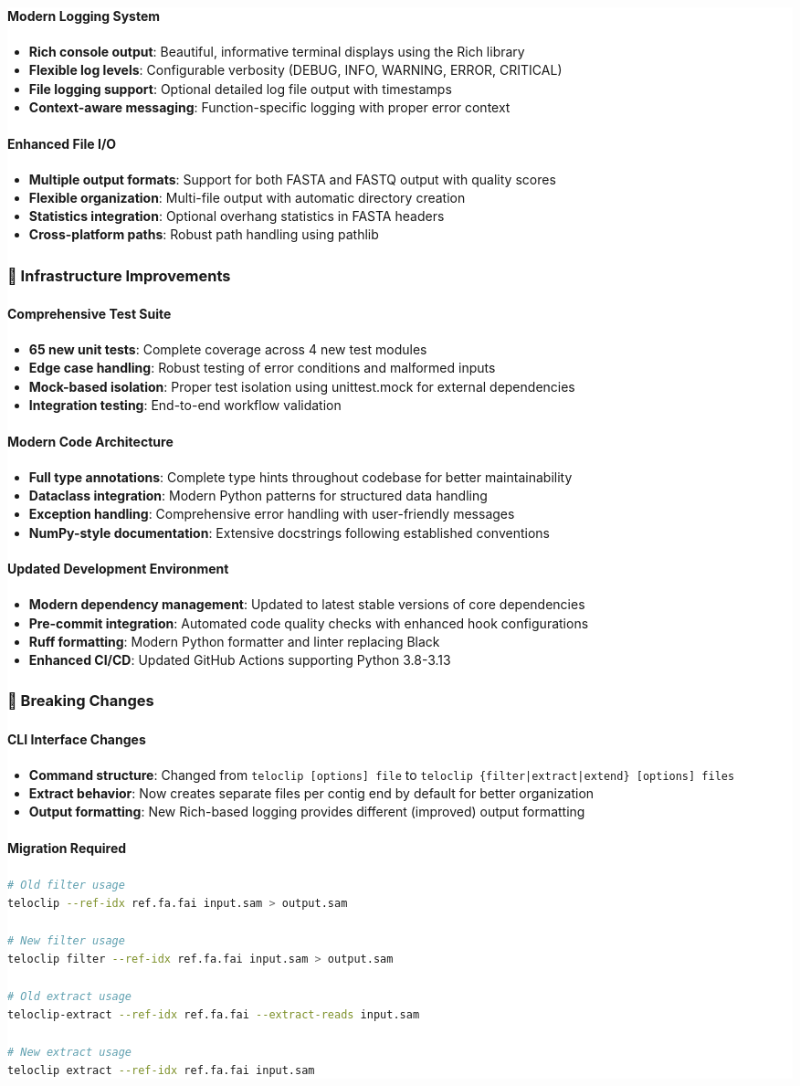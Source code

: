 #### Modern Logging System
- **Rich console output**: Beautiful, informative terminal displays using the Rich library
- **Flexible log levels**: Configurable verbosity (DEBUG, INFO, WARNING, ERROR, CRITICAL)
- **File logging support**: Optional detailed log file output with timestamps
- **Context-aware messaging**: Function-specific logging with proper error context

#### Enhanced File I/O
- **Multiple output formats**: Support for both FASTA and FASTQ output with quality scores
- **Flexible organization**: Multi-file output with automatic directory creation
- **Statistics integration**: Optional overhang statistics in FASTA headers
- **Cross-platform paths**: Robust path handling using pathlib

### 🔧 Infrastructure Improvements

#### Comprehensive Test Suite
- **65 new unit tests**: Complete coverage across 4 new test modules
- **Edge case handling**: Robust testing of error conditions and malformed inputs
- **Mock-based isolation**: Proper test isolation using unittest.mock for external dependencies
- **Integration testing**: End-to-end workflow validation

#### Modern Code Architecture
- **Full type annotations**: Complete type hints throughout codebase for better maintainability
- **Dataclass integration**: Modern Python patterns for structured data handling
- **Exception handling**: Comprehensive error handling with user-friendly messages
- **NumPy-style documentation**: Extensive docstrings following established conventions

#### Updated Development Environment
- **Modern dependency management**: Updated to latest stable versions of core dependencies
- **Pre-commit integration**: Automated code quality checks with enhanced hook configurations
- **Ruff formatting**: Modern Python formatter and linter replacing Black
- **Enhanced CI/CD**: Updated GitHub Actions supporting Python 3.8-3.13

### 🔄 Breaking Changes

#### CLI Interface Changes
- **Command structure**: Changed from `teloclip [options] file` to `teloclip {filter|extract|extend} [options] files`
- **Extract behavior**: Now creates separate files per contig end by default for better organization
- **Output formatting**: New Rich-based logging provides different (improved) output formatting

#### Migration Required
```bash
# Old filter usage
teloclip --ref-idx ref.fa.fai input.sam > output.sam

# New filter usage
teloclip filter --ref-idx ref.fa.fai input.sam > output.sam

# Old extract usage
teloclip-extract --ref-idx ref.fa.fai --extract-reads input.sam

# New extract usage
teloclip extract --ref-idx ref.fa.fai input.sam
```
